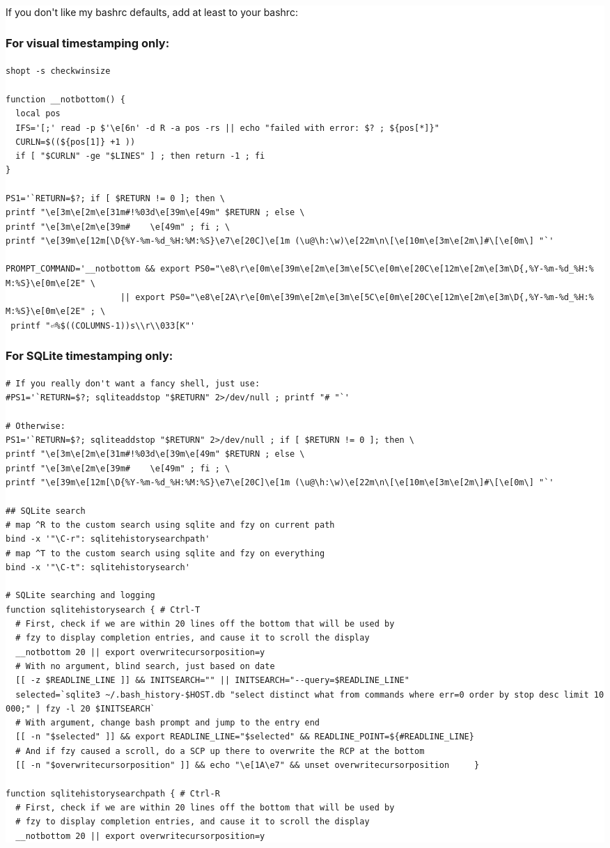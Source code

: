 If you don't like my bashrc defaults, add at least to your bashrc:

### For visual timestamping only:

```{text}
shopt -s checkwinsize

function __notbottom() {
  local pos
  IFS='[;' read -p $'\e[6n' -d R -a pos -rs || echo "failed with error: $? ; ${pos[*]}"
  CURLN=$((${pos[1]} +1 ))
  if [ "$CURLN" -ge "$LINES" ] ; then return -1 ; fi
}

PS1='`RETURN=$?; if [ $RETURN != 0 ]; then \
printf "\e[3m\e[2m\e[31m#!%03d\e[39m\e[49m" $RETURN ; else \
printf "\e[3m\e[2m\e[39m#    \e[49m" ; fi ; \
printf "\e[39m\e[12m[\D{%Y-%m-%d_%H:%M:%S}\e7\e[20C]\e[1m (\u@\h:\w)\e[22m\n\[\e[10m\e[3m\e[2m\]#\[\e[0m\] "`'

PROMPT_COMMAND='__notbottom && export PS0="\e8\r\e[0m\e[39m\e[2m\e[3m\e[5C\e[0m\e[20C\e[12m\e[2m\e[3m\D{,%Y-%m-%d_%H:%M:%S}\e[0m\e[2E" \
                       || export PS0="\e8\e[2A\r\e[0m\e[39m\e[2m\e[3m\e[5C\e[0m\e[20C\e[12m\e[2m\e[3m\D{,%Y-%m-%d_%H:%M:%S}\e[0m\e[2E" ; \
 printf "⏎%$((COLUMNS-1))s\\r\\033[K"'
````

### For SQLite timestamping only:


```{text}
# If you really don't want a fancy shell, just use:
#PS1='`RETURN=$?; sqliteaddstop "$RETURN" 2>/dev/null ; printf "# "`'

# Otherwise:
PS1='`RETURN=$?; sqliteaddstop "$RETURN" 2>/dev/null ; if [ $RETURN != 0 ]; then \
printf "\e[3m\e[2m\e[31m#!%03d\e[39m\e[49m" $RETURN ; else \
printf "\e[3m\e[2m\e[39m#    \e[49m" ; fi ; \
printf "\e[39m\e[12m[\D{%Y-%m-%d_%H:%M:%S}\e7\e[20C]\e[1m (\u@\h:\w)\e[22m\n\[\e[10m\e[3m\e[2m\]#\[\e[0m\] "`'

## SQLite search
# map ^R to the custom search using sqlite and fzy on current path
bind -x '"\C-r": sqlitehistorysearchpath'
# map ^T to the custom search using sqlite and fzy on everything
bind -x '"\C-t": sqlitehistorysearch'

# SQLite searching and logging
function sqlitehistorysearch { # Ctrl-T
  # First, check if we are within 20 lines off the bottom that will be used by
  # fzy to display completion entries, and cause it to scroll the display
  __notbottom 20 || export overwritecursorposition=y
  # With no argument, blind search, just based on date
  [[ -z $READLINE_LINE ]] && INITSEARCH="" || INITSEARCH="--query=$READLINE_LINE"
  selected=`sqlite3 ~/.bash_history-$HOST.db "select distinct what from commands where err=0 order by stop desc limit 10000;" | fzy -l 20 $INITSEARCH`
  # With argument, change bash prompt and jump to the entry end
  [[ -n "$selected" ]] && export READLINE_LINE="$selected" && READLINE_POINT=${#READLINE_LINE}
  # And if fzy caused a scroll, do a SCP up there to overwrite the RCP at the bottom
  [[ -n "$overwritecursorposition" ]] && echo "\e[1A\e7" && unset overwritecursorposition     }

function sqlitehistorysearchpath { # Ctrl-R
  # First, check if we are within 20 lines off the bottom that will be used by
  # fzy to display completion entries, and cause it to scroll the display
  __notbottom 20 || export overwritecursorposition=y
```